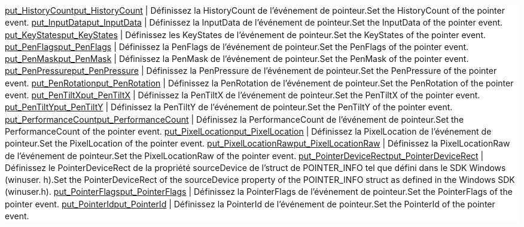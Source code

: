 [<span data-ttu-id="4bda3-176">put_HistoryCount</span><span class="sxs-lookup"><span data-stu-id="4bda3-176">put_HistoryCount</span></span>](#put_historycount) | <span data-ttu-id="4bda3-177">Définissez la HistoryCount de l’événement de pointeur.</span><span class="sxs-lookup"><span data-stu-id="4bda3-177">Set the HistoryCount of the pointer event.</span></span>
[<span data-ttu-id="4bda3-178">put_InputData</span><span class="sxs-lookup"><span data-stu-id="4bda3-178">put_InputData</span></span>](#put_inputdata) | <span data-ttu-id="4bda3-179">Définissez la InputData de l’événement de pointeur.</span><span class="sxs-lookup"><span data-stu-id="4bda3-179">Set the InputData of the pointer event.</span></span>
[<span data-ttu-id="4bda3-180">put_KeyStates</span><span class="sxs-lookup"><span data-stu-id="4bda3-180">put_KeyStates</span></span>](#put_keystates) | <span data-ttu-id="4bda3-181">Définissez les KeyStates de l’événement de pointeur.</span><span class="sxs-lookup"><span data-stu-id="4bda3-181">Set the KeyStates of the pointer event.</span></span>
[<span data-ttu-id="4bda3-182">put_PenFlags</span><span class="sxs-lookup"><span data-stu-id="4bda3-182">put_PenFlags</span></span>](#put_penflags) | <span data-ttu-id="4bda3-183">Définissez la PenFlags de l’événement de pointeur.</span><span class="sxs-lookup"><span data-stu-id="4bda3-183">Set the PenFlags of the pointer event.</span></span>
[<span data-ttu-id="4bda3-184">put_PenMask</span><span class="sxs-lookup"><span data-stu-id="4bda3-184">put_PenMask</span></span>](#put_penmask) | <span data-ttu-id="4bda3-185">Définissez la PenMask de l’événement de pointeur.</span><span class="sxs-lookup"><span data-stu-id="4bda3-185">Set the PenMask of the pointer event.</span></span>
[<span data-ttu-id="4bda3-186">put_PenPressure</span><span class="sxs-lookup"><span data-stu-id="4bda3-186">put_PenPressure</span></span>](#put_penpressure) | <span data-ttu-id="4bda3-187">Définissez la PenPressure de l’événement de pointeur.</span><span class="sxs-lookup"><span data-stu-id="4bda3-187">Set the PenPressure of the pointer event.</span></span>
[<span data-ttu-id="4bda3-188">put_PenRotation</span><span class="sxs-lookup"><span data-stu-id="4bda3-188">put_PenRotation</span></span>](#put_penrotation) | <span data-ttu-id="4bda3-189">Définissez la PenRotation de l’événement de pointeur.</span><span class="sxs-lookup"><span data-stu-id="4bda3-189">Set the PenRotation of the pointer event.</span></span>
[<span data-ttu-id="4bda3-190">put_PenTiltX</span><span class="sxs-lookup"><span data-stu-id="4bda3-190">put_PenTiltX</span></span>](#put_pentiltx) | <span data-ttu-id="4bda3-191">Définissez la PenTiltX de l’événement de pointeur.</span><span class="sxs-lookup"><span data-stu-id="4bda3-191">Set the PenTiltX of the pointer event.</span></span>
[<span data-ttu-id="4bda3-192">put_PenTiltY</span><span class="sxs-lookup"><span data-stu-id="4bda3-192">put_PenTiltY</span></span>](#put_pentilty) | <span data-ttu-id="4bda3-193">Définissez la PenTiltY de l’événement de pointeur.</span><span class="sxs-lookup"><span data-stu-id="4bda3-193">Set the PenTiltY of the pointer event.</span></span>
[<span data-ttu-id="4bda3-194">put_PerformanceCount</span><span class="sxs-lookup"><span data-stu-id="4bda3-194">put_PerformanceCount</span></span>](#put_performancecount) | <span data-ttu-id="4bda3-195">Définissez la PerformanceCount de l’événement de pointeur.</span><span class="sxs-lookup"><span data-stu-id="4bda3-195">Set the PerformanceCount of the pointer event.</span></span>
[<span data-ttu-id="4bda3-196">put_PixelLocation</span><span class="sxs-lookup"><span data-stu-id="4bda3-196">put_PixelLocation</span></span>](#put_pixellocation) | <span data-ttu-id="4bda3-197">Définissez la PixelLocation de l’événement de pointeur.</span><span class="sxs-lookup"><span data-stu-id="4bda3-197">Set the PixelLocation of the pointer event.</span></span>
[<span data-ttu-id="4bda3-198">put_PixelLocationRaw</span><span class="sxs-lookup"><span data-stu-id="4bda3-198">put_PixelLocationRaw</span></span>](#put_pixellocationraw) | <span data-ttu-id="4bda3-199">Définissez la PixelLocationRaw de l’événement de pointeur.</span><span class="sxs-lookup"><span data-stu-id="4bda3-199">Set the PixelLocationRaw of the pointer event.</span></span>
[<span data-ttu-id="4bda3-200">put_PointerDeviceRect</span><span class="sxs-lookup"><span data-stu-id="4bda3-200">put_PointerDeviceRect</span></span>](#put_pointerdevicerect) | <span data-ttu-id="4bda3-201">Définissez le PointerDeviceRect de la propriété sourceDevice de l’struct de POINTER_INFO tel que défini dans le SDK Windows (winuser. h).</span><span class="sxs-lookup"><span data-stu-id="4bda3-201">Set the PointerDeviceRect of the sourceDevice property of the POINTER_INFO struct as defined in the Windows SDK (winuser.h).</span></span>
[<span data-ttu-id="4bda3-202">put_PointerFlags</span><span class="sxs-lookup"><span data-stu-id="4bda3-202">put_PointerFlags</span></span>](#put_pointerflags) | <span data-ttu-id="4bda3-203">Définissez la PointerFlags de l’événement de pointeur.</span><span class="sxs-lookup"><span data-stu-id="4bda3-203">Set the PointerFlags of the pointer event.</span></span>
[<span data-ttu-id="4bda3-204">put_PointerId</span><span class="sxs-lookup"><span data-stu-id="4bda3-204">put_PointerId</span></span>](#put_pointerid) | <span data-ttu-id="4bda3-205">Définissez la PointerId de l’événement de pointeur.</span><span class="sxs-lookup"><span data-stu-id="4bda3-205">Set the PointerId of the pointer event.</span></span>